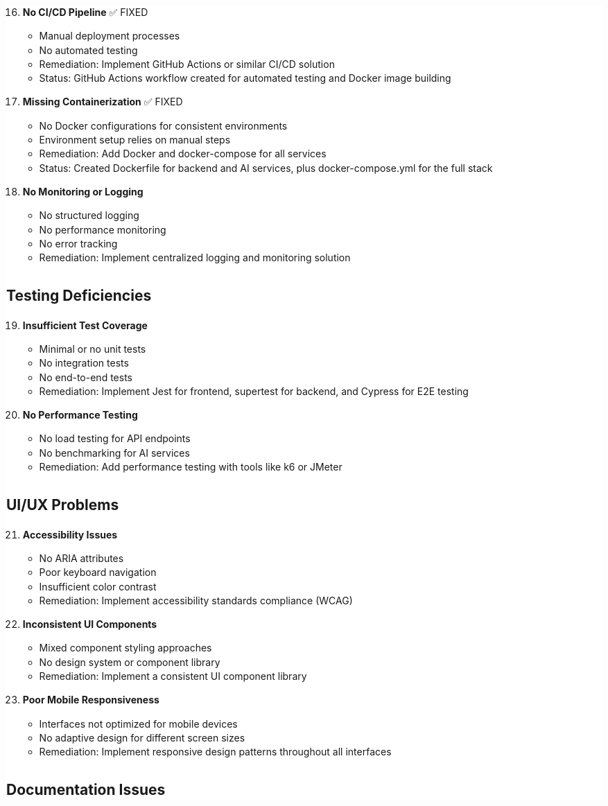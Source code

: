 16. **No CI/CD Pipeline** ✅ FIXED

    - Manual deployment processes
    - No automated testing
    - Remediation: Implement GitHub Actions or similar CI/CD solution
    - Status: GitHub Actions workflow created for automated testing and Docker image building

17. **Missing Containerization** ✅ FIXED

    - No Docker configurations for consistent environments
    - Environment setup relies on manual steps
    - Remediation: Add Docker and docker-compose for all services
    - Status: Created Dockerfile for backend and AI services, plus docker-compose.yml for the full stack

18. **No Monitoring or Logging**
    - No structured logging
    - No performance monitoring
    - No error tracking
    - Remediation: Implement centralized logging and monitoring solution

## Testing Deficiencies

19. **Insufficient Test Coverage**

    - Minimal or no unit tests
    - No integration tests
    - No end-to-end tests
    - Remediation: Implement Jest for frontend, supertest for backend, and Cypress for E2E testing

20. **No Performance Testing**
    - No load testing for API endpoints
    - No benchmarking for AI services
    - Remediation: Add performance testing with tools like k6 or JMeter

## UI/UX Problems

21. **Accessibility Issues**

    - No ARIA attributes
    - Poor keyboard navigation
    - Insufficient color contrast
    - Remediation: Implement accessibility standards compliance (WCAG)

22. **Inconsistent UI Components**

    - Mixed component styling approaches
    - No design system or component library
    - Remediation: Implement a consistent UI component library

23. **Poor Mobile Responsiveness**
    - Interfaces not optimized for mobile devices
    - No adaptive design for different screen sizes
    - Remediation: Implement responsive design patterns throughout all interfaces

## Documentation Issues
